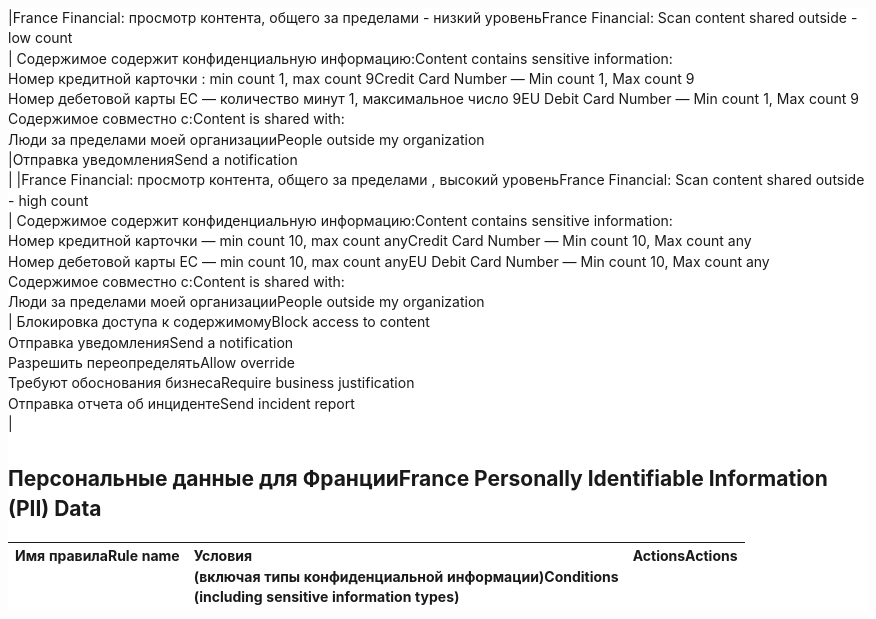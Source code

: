 |<span data-ttu-id="a4e6e-409">France Financial: просмотр контента, общего за пределами - низкий уровень</span><span class="sxs-lookup"><span data-stu-id="a4e6e-409">France Financial: Scan content shared outside - low count</span></span>  <br/> | <span data-ttu-id="a4e6e-410">Содержимое содержит конфиденциальную информацию:</span><span class="sxs-lookup"><span data-stu-id="a4e6e-410">Content contains sensitive information:</span></span>  <br/>  <span data-ttu-id="a4e6e-411">Номер кредитной карточки : min count 1, max count 9</span><span class="sxs-lookup"><span data-stu-id="a4e6e-411">Credit Card Number — Min count 1, Max count 9</span></span>  <br/>  <span data-ttu-id="a4e6e-412">Номер дебетовой карты ЕС — количество минут 1, максимальное число 9</span><span class="sxs-lookup"><span data-stu-id="a4e6e-412">EU Debit Card Number — Min count 1, Max count 9</span></span>  <br/>  <span data-ttu-id="a4e6e-413">Содержимое совместно с:</span><span class="sxs-lookup"><span data-stu-id="a4e6e-413">Content is shared with:</span></span>  <br/>  <span data-ttu-id="a4e6e-414">Люди за пределами моей организации</span><span class="sxs-lookup"><span data-stu-id="a4e6e-414">People outside my organization</span></span>  <br/> |<span data-ttu-id="a4e6e-415">Отправка уведомления</span><span class="sxs-lookup"><span data-stu-id="a4e6e-415">Send a notification</span></span>  <br/> |
|<span data-ttu-id="a4e6e-416">France Financial: просмотр контента, общего за пределами , высокий уровень</span><span class="sxs-lookup"><span data-stu-id="a4e6e-416">France Financial: Scan content shared outside - high count</span></span>  <br/> | <span data-ttu-id="a4e6e-417">Содержимое содержит конфиденциальную информацию:</span><span class="sxs-lookup"><span data-stu-id="a4e6e-417">Content contains sensitive information:</span></span>  <br/>  <span data-ttu-id="a4e6e-418">Номер кредитной карточки — min count 10, max count any</span><span class="sxs-lookup"><span data-stu-id="a4e6e-418">Credit Card Number — Min count 10, Max count any</span></span>  <br/>  <span data-ttu-id="a4e6e-419">Номер дебетовой карты ЕС — min count 10, max count any</span><span class="sxs-lookup"><span data-stu-id="a4e6e-419">EU Debit Card Number — Min count 10, Max count any</span></span>  <br/>  <span data-ttu-id="a4e6e-420">Содержимое совместно с:</span><span class="sxs-lookup"><span data-stu-id="a4e6e-420">Content is shared with:</span></span>  <br/>  <span data-ttu-id="a4e6e-421">Люди за пределами моей организации</span><span class="sxs-lookup"><span data-stu-id="a4e6e-421">People outside my organization</span></span>  <br/> | <span data-ttu-id="a4e6e-422">Блокировка доступа к содержимому</span><span class="sxs-lookup"><span data-stu-id="a4e6e-422">Block access to content</span></span>  <br/>  <span data-ttu-id="a4e6e-423">Отправка уведомления</span><span class="sxs-lookup"><span data-stu-id="a4e6e-423">Send a notification</span></span>  <br/>  <span data-ttu-id="a4e6e-424">Разрешить переопределять</span><span class="sxs-lookup"><span data-stu-id="a4e6e-424">Allow override</span></span>  <br/>  <span data-ttu-id="a4e6e-425">Требуют обоснования бизнеса</span><span class="sxs-lookup"><span data-stu-id="a4e6e-425">Require business justification</span></span>  <br/>  <span data-ttu-id="a4e6e-426">Отправка отчета об инциденте</span><span class="sxs-lookup"><span data-stu-id="a4e6e-426">Send incident report</span></span>  <br/> |
   
## <a name="france-personally-identifiable-information-pii-data"></a><span data-ttu-id="a4e6e-427">Персональные данные для Франции</span><span class="sxs-lookup"><span data-stu-id="a4e6e-427">France Personally Identifiable Information (PII) Data</span></span>

|<span data-ttu-id="a4e6e-428">**Имя правила**</span><span class="sxs-lookup"><span data-stu-id="a4e6e-428">**Rule name**</span></span>|<span data-ttu-id="a4e6e-429">**Условия  <br/> (включая типы конфиденциальной информации)**</span><span class="sxs-lookup"><span data-stu-id="a4e6e-429">**Conditions  <br/> (including sensitive information types)**</span></span>|<span data-ttu-id="a4e6e-430">**Actions**</span><span class="sxs-lookup"><span data-stu-id="a4e6e-430">**Actions**</span></span>|
|:-----|:-----|:-----|